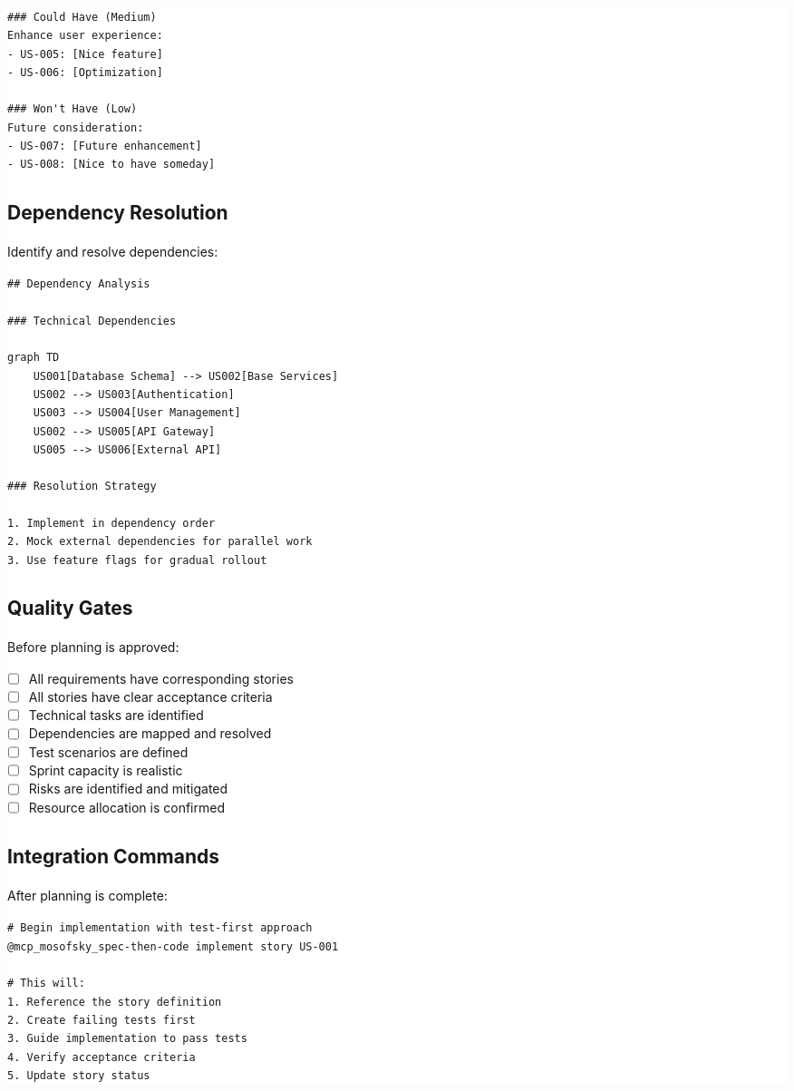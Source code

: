 ```text
### Could Have (Medium)
Enhance user experience:
- US-005: [Nice feature]
- US-006: [Optimization]

### Won't Have (Low)
Future consideration:
- US-007: [Future enhancement]
- US-008: [Nice to have someday]
```

## Dependency Resolution

Identify and resolve dependencies:

```text
## Dependency Analysis

### Technical Dependencies

graph TD
    US001[Database Schema] --> US002[Base Services]
    US002 --> US003[Authentication]
    US003 --> US004[User Management]
    US002 --> US005[API Gateway]
    US005 --> US006[External API]

### Resolution Strategy

1. Implement in dependency order
2. Mock external dependencies for parallel work
3. Use feature flags for gradual rollout
```

## Quality Gates

Before planning is approved:

- [ ] All requirements have corresponding stories
- [ ] All stories have clear acceptance criteria
- [ ] Technical tasks are identified
- [ ] Dependencies are mapped and resolved
- [ ] Test scenarios are defined
- [ ] Sprint capacity is realistic
- [ ] Risks are identified and mitigated
- [ ] Resource allocation is confirmed

## Integration Commands

After planning is complete:

```text
# Begin implementation with test-first approach
@mcp_mosofsky_spec-then-code implement story US-001

# This will:
1. Reference the story definition
2. Create failing tests first
3. Guide implementation to pass tests
4. Verify acceptance criteria
5. Update story status
```
